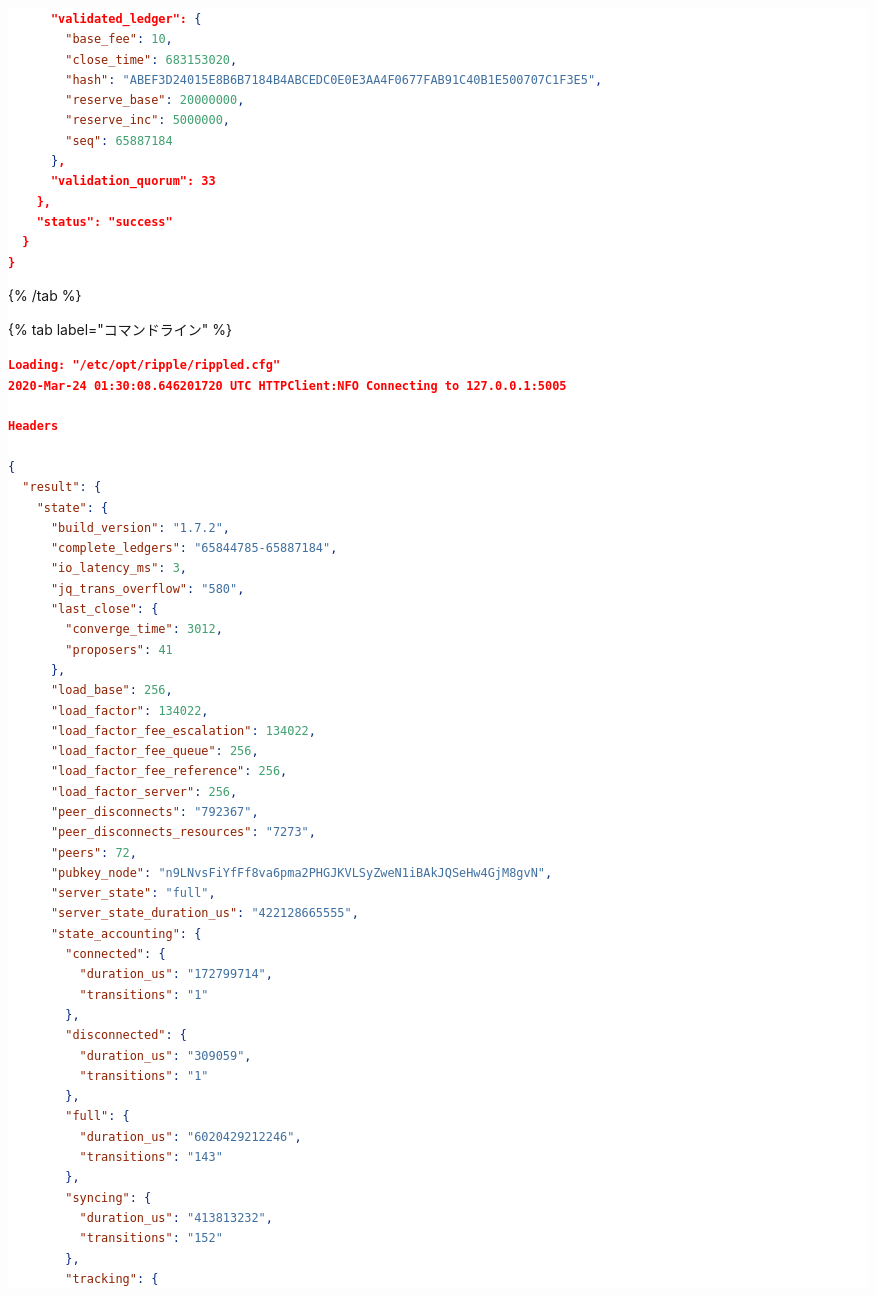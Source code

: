 ```json
      "validated_ledger": {
        "base_fee": 10,
        "close_time": 683153020,
        "hash": "ABEF3D24015E8B6B7184B4ABCEDC0E0E3AA4F0677FAB91C40B1E500707C1F3E5",
        "reserve_base": 20000000,
        "reserve_inc": 5000000,
        "seq": 65887184
      },
      "validation_quorum": 33
    },
    "status": "success"
  }
}
```
{% /tab %}

{% tab label="コマンドライン" %}
```json
Loading: "/etc/opt/ripple/rippled.cfg"
2020-Mar-24 01:30:08.646201720 UTC HTTPClient:NFO Connecting to 127.0.0.1:5005

Headers

{
  "result": {
    "state": {
      "build_version": "1.7.2",
      "complete_ledgers": "65844785-65887184",
      "io_latency_ms": 3,
      "jq_trans_overflow": "580",
      "last_close": {
        "converge_time": 3012,
        "proposers": 41
      },
      "load_base": 256,
      "load_factor": 134022,
      "load_factor_fee_escalation": 134022,
      "load_factor_fee_queue": 256,
      "load_factor_fee_reference": 256,
      "load_factor_server": 256,
      "peer_disconnects": "792367",
      "peer_disconnects_resources": "7273",
      "peers": 72,
      "pubkey_node": "n9LNvsFiYfFf8va6pma2PHGJKVLSyZweN1iBAkJQSeHw4GjM8gvN",
      "server_state": "full",
      "server_state_duration_us": "422128665555",
      "state_accounting": {
        "connected": {
          "duration_us": "172799714",
          "transitions": "1"
        },
        "disconnected": {
          "duration_us": "309059",
          "transitions": "1"
        },
        "full": {
          "duration_us": "6020429212246",
          "transitions": "143"
        },
        "syncing": {
          "duration_us": "413813232",
          "transitions": "152"
        },
        "tracking": {
```